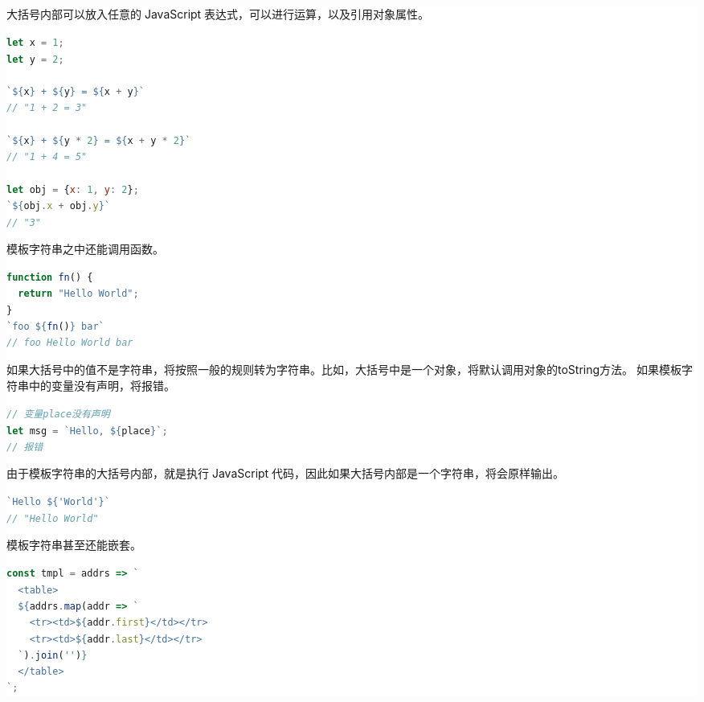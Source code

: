 大括号内部可以放入任意的 JavaScript 表达式，可以进行运算，以及引用对象属性。

```js
let x = 1;
let y = 2;

`${x} + ${y} = ${x + y}`
// "1 + 2 = 3"

`${x} + ${y * 2} = ${x + y * 2}`
// "1 + 4 = 5"

let obj = {x: 1, y: 2};
`${obj.x + obj.y}`
// "3"
```

模板字符串之中还能调用函数。

```js
function fn() {
  return "Hello World";
}    
`foo ${fn()} bar`
// foo Hello World bar
```

如果大括号中的值不是字符串，将按照一般的规则转为字符串。比如，大括号中是一个对象，将默认调用对象的toString方法。
如果模板字符串中的变量没有声明，将报错。

```js
// 变量place没有声明
let msg = `Hello, ${place}`;
// 报错
```

由于模板字符串的大括号内部，就是执行 JavaScript 代码，因此如果大括号内部是一个字符串，将会原样输出。

```js
`Hello ${'World'}`
// "Hello World"
```

模板字符串甚至还能嵌套。

```js
const tmpl = addrs => `
  <table>
  ${addrs.map(addr => `
    <tr><td>${addr.first}</td></tr>
    <tr><td>${addr.last}</td></tr>
  `).join('')}
  </table>
`;
```